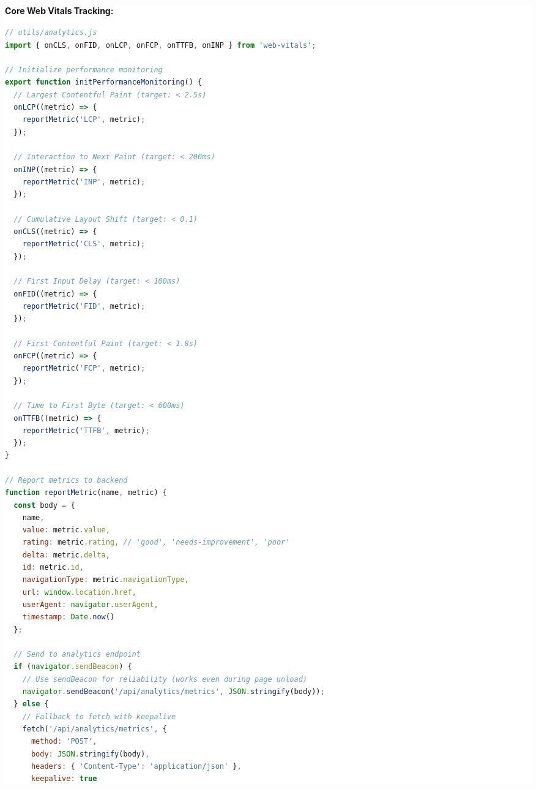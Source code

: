 **Core Web Vitals Tracking:**

```javascript
// utils/analytics.js
import { onCLS, onFID, onLCP, onFCP, onTTFB, onINP } from 'web-vitals';

// Initialize performance monitoring
export function initPerformanceMonitoring() {
  // Largest Contentful Paint (target: < 2.5s)
  onLCP((metric) => {
    reportMetric('LCP', metric);
  });

  // Interaction to Next Paint (target: < 200ms)
  onINP((metric) => {
    reportMetric('INP', metric);
  });

  // Cumulative Layout Shift (target: < 0.1)
  onCLS((metric) => {
    reportMetric('CLS', metric);
  });

  // First Input Delay (target: < 100ms)
  onFID((metric) => {
    reportMetric('FID', metric);
  });

  // First Contentful Paint (target: < 1.8s)
  onFCP((metric) => {
    reportMetric('FCP', metric);
  });

  // Time to First Byte (target: < 600ms)
  onTTFB((metric) => {
    reportMetric('TTFB', metric);
  });
}

// Report metrics to backend
function reportMetric(name, metric) {
  const body = {
    name,
    value: metric.value,
    rating: metric.rating, // 'good', 'needs-improvement', 'poor'
    delta: metric.delta,
    id: metric.id,
    navigationType: metric.navigationType,
    url: window.location.href,
    userAgent: navigator.userAgent,
    timestamp: Date.now()
  };

  // Send to analytics endpoint
  if (navigator.sendBeacon) {
    // Use sendBeacon for reliability (works even during page unload)
    navigator.sendBeacon('/api/analytics/metrics', JSON.stringify(body));
  } else {
    // Fallback to fetch with keepalive
    fetch('/api/analytics/metrics', {
      method: 'POST',
      body: JSON.stringify(body),
      headers: { 'Content-Type': 'application/json' },
      keepalive: true
```